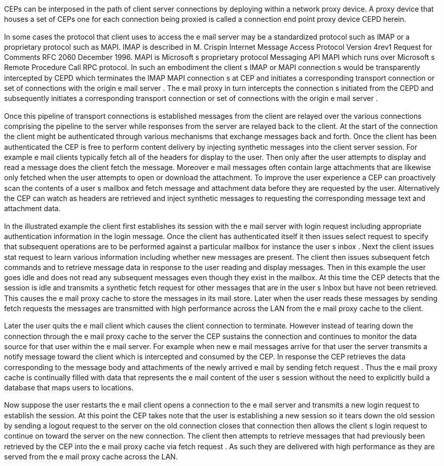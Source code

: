CEPs can be interposed in the path of client server connections by deploying within a network proxy device. A proxy device that houses a set of CEPs one for each connection being proxied is called a connection end point proxy device CEPD herein.

In some cases the protocol that client uses to access the e mail server may be a standardized protocol such as IMAP or a proprietary protocol such as MAPI. IMAP is described in M. Crispin Internet Message Access Protocol Version 4rev1 Request for Comments RFC 2060 December 1996. MAPI is Microsoft s proprietary protocol Messaging API MAPI which runs over Microsoft s Remote Procedure Call RPC protocol. In such an embodiment the client s IMAP or MAPI connection s would be transparently intercepted by CEPD which terminates the IMAP MAPI connection s at CEP and initiates a corresponding transport connection or set of connections with the origin e mail server . The e mail proxy in turn intercepts the connection s initiated from the CEPD and subsequently initiates a corresponding transport connection or set of connections with the origin e mail server .

Once this pipeline of transport connections is established messages from the client are relayed over the various connections comprising the pipeline to the server while responses from the server are relayed back to the client. At the start of the connection the client might be authenticated through various mechanisms that exchange messages back and forth. Once the client has been authenticated the CEP is free to perform content delivery by injecting synthetic messages into the client server session. For example e mail clients typically fetch all of the headers for display to the user. Then only after the user attempts to display and read a message does the client fetch the message. Moreover e mail messages often contain large attachments that are likewise only fetched when the user attempts to open or download the attachment. To improve the user experience a CEP can proactively scan the contents of a user s mailbox and fetch message and attachment data before they are requested by the user. Alternatively the CEP can watch as headers are retrieved and inject synthetic messages to requesting the corresponding message text and attachment data.

In the illustrated example the client first establishes its session with the e mail server with login request including appropriate authentication information in the login message. Once the client has authenticated itself it then issues select request to specify that subsequent operations are to be performed against a particular mailbox for instance the user s inbox . Next the client issues stat request to learn various information including whether new messages are present. The client then issues subsequent fetch commands and to retrieve message data in response to the user reading and display messages. Then in this example the user goes idle and does not read any subsequent messages even though they exist in the mailbox. At this time the CEP detects that the session is idle and transmits a synthetic fetch request for other messages that are in the user s Inbox but have not been retrieved. This causes the e mail proxy cache to store the messages in its mail store. Later when the user reads these messages by sending fetch requests the messages are transmitted with high performance across the LAN from the e mail proxy cache to the client.

Later the user quits the e mail client which causes the client connection to terminate. However instead of tearing down the connection through the e mail proxy cache to the server the CEP sustains the connection and continues to monitor the data source for that user within the e mail server. For example when new e mail messages arrive for that user the server transmits a notify message toward the client which is intercepted and consumed by the CEP. In response the CEP retrieves the data corresponding to the message body and attachments of the newly arrived e mail by sending fetch request . Thus the e mail proxy cache is continually filled with data that represents the e mail content of the user s session without the need to explicitly build a database that maps users to locations.

Now suppose the user restarts the e mail client opens a connection to the e mail server and transmits a new login request to establish the session. At this point the CEP takes note that the user is establishing a new session so it tears down the old session by sending a logout request to the server on the old connection closes that connection then allows the client s login request to continue on toward the server on the new connection. The client then attempts to retrieve messages that had previously been retrieved by the CEP into the e mail proxy cache via fetch request . As such they are delivered with high performance as they are served from the e mail proxy cache across the LAN.
